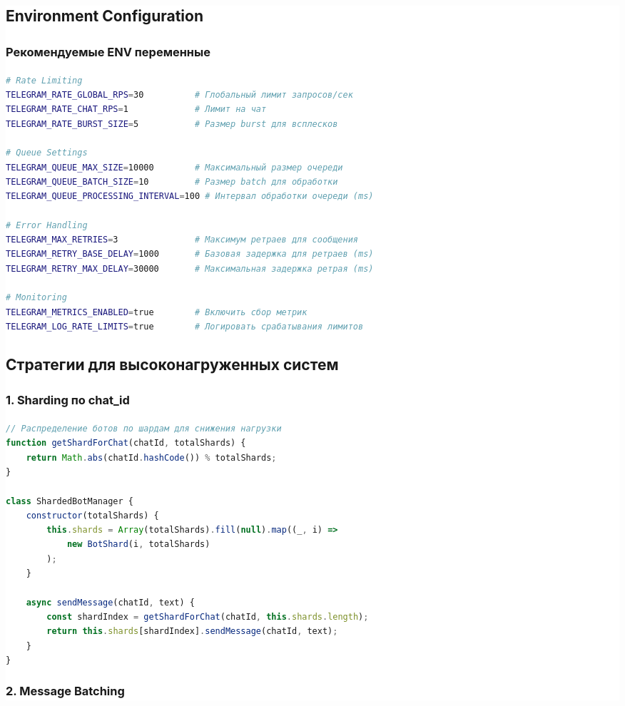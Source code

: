 ## Environment Configuration

### Рекомендуемые ENV переменные

```bash
# Rate Limiting
TELEGRAM_RATE_GLOBAL_RPS=30          # Глобальный лимит запросов/сек
TELEGRAM_RATE_CHAT_RPS=1             # Лимит на чат
TELEGRAM_RATE_BURST_SIZE=5           # Размер burst для всплесков

# Queue Settings  
TELEGRAM_QUEUE_MAX_SIZE=10000        # Максимальный размер очереди
TELEGRAM_QUEUE_BATCH_SIZE=10         # Размер batch для обработки
TELEGRAM_QUEUE_PROCESSING_INTERVAL=100 # Интервал обработки очереди (ms)

# Error Handling
TELEGRAM_MAX_RETRIES=3               # Максимум ретраев для сообщения
TELEGRAM_RETRY_BASE_DELAY=1000       # Базовая задержка для ретраев (ms)
TELEGRAM_RETRY_MAX_DELAY=30000       # Максимальная задержка ретрая (ms)

# Monitoring
TELEGRAM_METRICS_ENABLED=true        # Включить сбор метрик
TELEGRAM_LOG_RATE_LIMITS=true        # Логировать срабатывания лимитов
```

## Стратегии для высоконагруженных систем

### 1. Sharding по chat_id

```javascript
// Распределение ботов по шардам для снижения нагрузки
function getShardForChat(chatId, totalShards) {
    return Math.abs(chatId.hashCode()) % totalShards;
}

class ShardedBotManager {
    constructor(totalShards) {
        this.shards = Array(totalShards).fill(null).map((_, i) => 
            new BotShard(i, totalShards)
        );
    }
    
    async sendMessage(chatId, text) {
        const shardIndex = getShardForChat(chatId, this.shards.length);
        return this.shards[shardIndex].sendMessage(chatId, text);
    }
}
```

### 2. Message Batching
